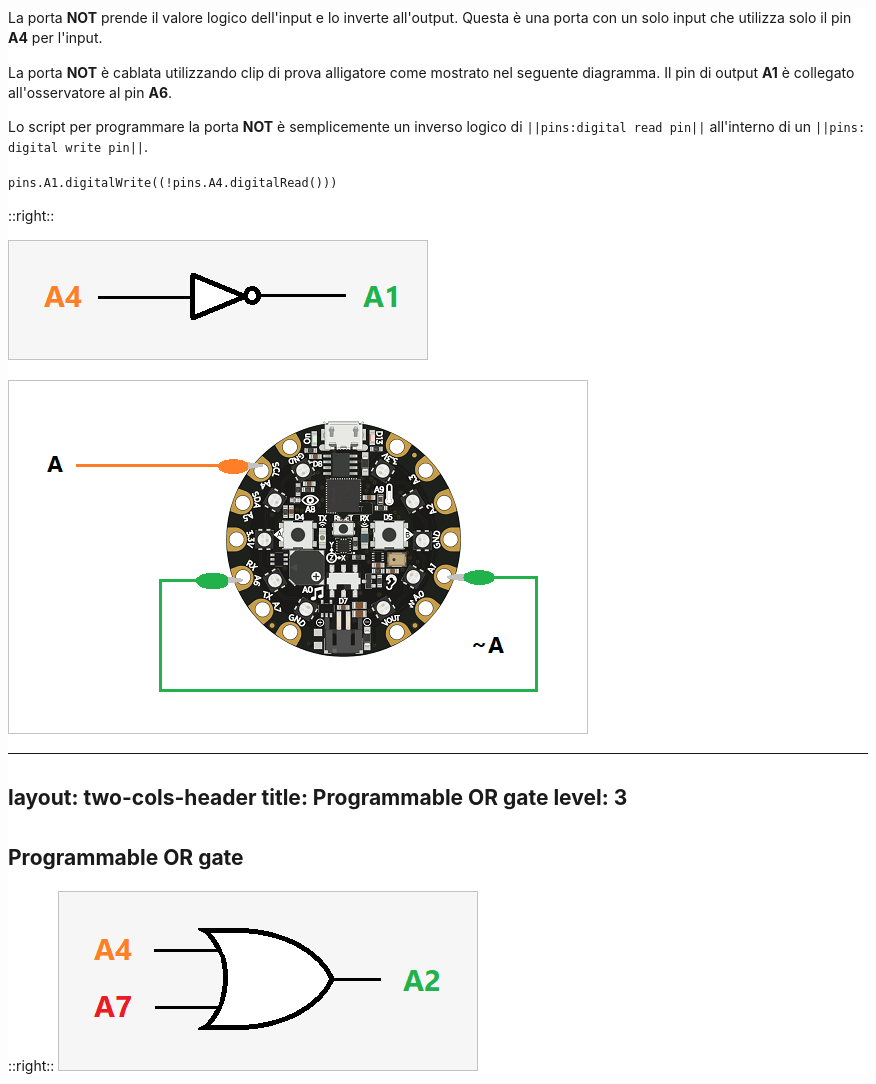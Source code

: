 La porta **NOT** prende il valore logico dell'input e lo inverte all'output. Questa è una porta con un solo input che utilizza solo il pin **A4** per l'input.

La porta **NOT** è cablata utilizzando clip di prova alligatore come mostrato nel seguente diagramma. Il pin di output **A1** è collegato all'osservatore al pin **A6**.

Lo script per programmare la porta **NOT** è semplicemente un inverso logico di ``||pins:digital read pin||`` all'interno di un ``||pins:digital write pin||``.

```
pins.A1.digitalWrite((!pins.A4.digitalRead()))
```

::right::

![NOT gate with pin assignments](/rete/images/logic-lab/pld/not-gate-pins.png)

![NOT gate wiring diagram](/rete/images/logic-lab/pld/not-gate-pld.png)

---
layout: two-cols-header
title: Programmable OR gate
level: 3
---

## Programmable OR gate

::right::
![OR gate with pin assignments](/rete/images/logic-lab/pld/or-gate-pins.png)
